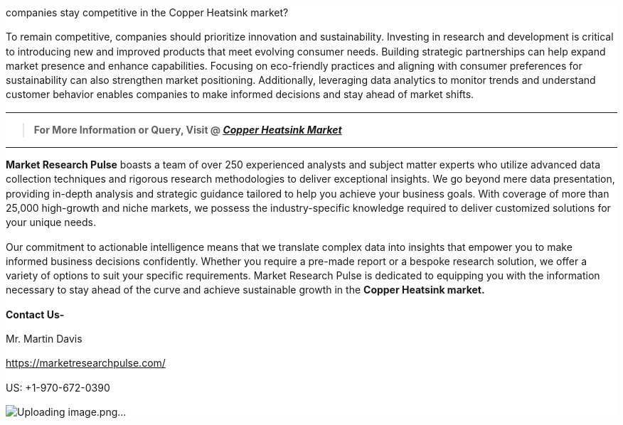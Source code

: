 companies stay competitive in the Copper Heatsink market?</strong></p><p>To remain competitive, companies should prioritize innovation and sustainability. Investing in research and development is critical to introducing new and improved products that meet evolving consumer needs. Building strategic partnerships can help expand market presence and enhance capabilities. Focusing on eco-friendly practices and aligning with consumer preferences for sustainability can also strengthen market positioning. Additionally, leveraging data analytics to monitor trends and understand customer behavior enables companies to make informed decisions and stay ahead of market shifts.</p><hr /><blockquote><p><strong>For More Information or Query, Visit @&nbsp;<em><a href="https://marketresearchpulse.com/report/121545/copper-heatsink-market?utm_source=Linkedin&utm_medium=0117">Copper Heatsink Market</a></em></strong></p></blockquote><hr /><p><strong>Market Research Pulse</strong> boasts a team of over 250 experienced analysts and subject matter experts who utilize advanced data collection techniques and rigorous research methodologies to deliver exceptional insights. We go beyond mere data presentation, providing in-depth analysis and strategic guidance tailored to help you achieve your business goals. With coverage of more than 25,000 high-growth and niche markets, we possess the industry-specific knowledge required to deliver customized solutions for your unique needs.</p><p>Our commitment to actionable intelligence means that we translate complex data into insights that empower you to make informed business decisions confidently. Whether you require a pre-made report or a bespoke research solution, we offer a variety of options to suit your specific requirements. Market Research Pulse is dedicated to equipping you with the information necessary to stay ahead of the curve and achieve sustainable growth in the <strong>Copper Heatsink market.</strong></p><p><strong>Contact Us-</strong></p><p>Mr. Martin Davis</p><p>https://marketresearchpulse.com/</p><p>US: +1-970-672-0390</p>
![Uploading image.png…]()
